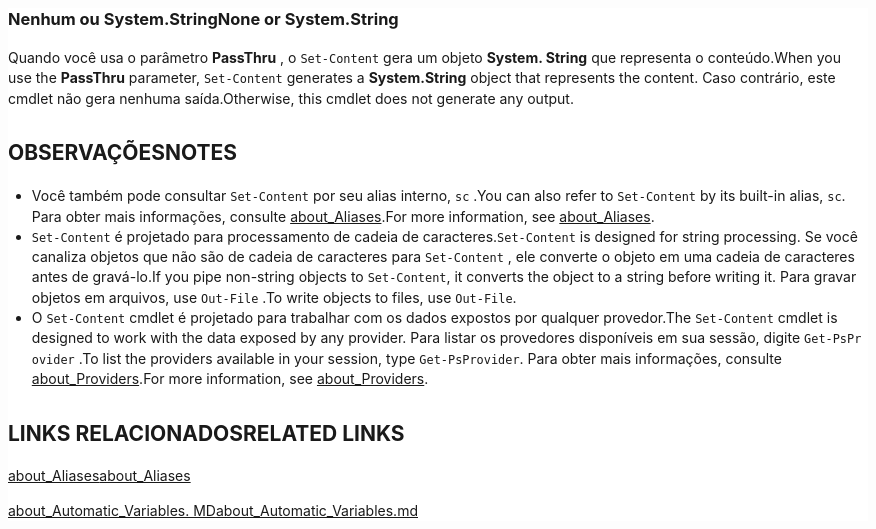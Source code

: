 ### <span data-ttu-id="0fc28-233">Nenhum ou System.String</span><span class="sxs-lookup"><span data-stu-id="0fc28-233">None or System.String</span></span>

<span data-ttu-id="0fc28-234">Quando você usa o parâmetro **PassThru** , o `Set-Content` gera um objeto **System. String** que representa o conteúdo.</span><span class="sxs-lookup"><span data-stu-id="0fc28-234">When you use the **PassThru** parameter, `Set-Content` generates a **System.String** object that represents the content.</span></span> <span data-ttu-id="0fc28-235">Caso contrário, este cmdlet não gera nenhuma saída.</span><span class="sxs-lookup"><span data-stu-id="0fc28-235">Otherwise, this cmdlet does not generate any output.</span></span>

## <span data-ttu-id="0fc28-236">OBSERVAÇÕES</span><span class="sxs-lookup"><span data-stu-id="0fc28-236">NOTES</span></span>

- <span data-ttu-id="0fc28-237">Você também pode consultar `Set-Content` por seu alias interno, `sc` .</span><span class="sxs-lookup"><span data-stu-id="0fc28-237">You can also refer to `Set-Content` by its built-in alias, `sc`.</span></span>
  <span data-ttu-id="0fc28-238">Para obter mais informações, consulte [about_Aliases](../Microsoft.PowerShell.Core/About/about_Aliases.md).</span><span class="sxs-lookup"><span data-stu-id="0fc28-238">For more information, see [about_Aliases](../Microsoft.PowerShell.Core/About/about_Aliases.md).</span></span>
- <span data-ttu-id="0fc28-239">`Set-Content` é projetado para processamento de cadeia de caracteres.</span><span class="sxs-lookup"><span data-stu-id="0fc28-239">`Set-Content` is designed for string processing.</span></span> <span data-ttu-id="0fc28-240">Se você canaliza objetos que não são de cadeia de caracteres para `Set-Content` , ele converte o objeto em uma cadeia de caracteres antes de gravá-lo.</span><span class="sxs-lookup"><span data-stu-id="0fc28-240">If you pipe non-string objects to `Set-Content`, it converts the object to a string before writing it.</span></span> <span data-ttu-id="0fc28-241">Para gravar objetos em arquivos, use `Out-File` .</span><span class="sxs-lookup"><span data-stu-id="0fc28-241">To write objects to files, use `Out-File`.</span></span>
- <span data-ttu-id="0fc28-242">O `Set-Content` cmdlet é projetado para trabalhar com os dados expostos por qualquer provedor.</span><span class="sxs-lookup"><span data-stu-id="0fc28-242">The `Set-Content` cmdlet is designed to work with the data exposed by any provider.</span></span> <span data-ttu-id="0fc28-243">Para listar os provedores disponíveis em sua sessão, digite `Get-PsProvider` .</span><span class="sxs-lookup"><span data-stu-id="0fc28-243">To list the providers available in your session, type `Get-PsProvider`.</span></span> <span data-ttu-id="0fc28-244">Para obter mais informações, consulte [about_Providers](../Microsoft.PowerShell.Core/About/about_Providers.md).</span><span class="sxs-lookup"><span data-stu-id="0fc28-244">For more information, see [about_Providers](../Microsoft.PowerShell.Core/About/about_Providers.md).</span></span>

## <span data-ttu-id="0fc28-245">LINKS RELACIONADOS</span><span class="sxs-lookup"><span data-stu-id="0fc28-245">RELATED LINKS</span></span>

[<span data-ttu-id="0fc28-246">about_Aliases</span><span class="sxs-lookup"><span data-stu-id="0fc28-246">about_Aliases</span></span>](../Microsoft.PowerShell.Core/About/about_Aliases.md)

[<span data-ttu-id="0fc28-247">about_Automatic_Variables. MD</span><span class="sxs-lookup"><span data-stu-id="0fc28-247">about_Automatic_Variables.md</span></span>](../Microsoft.PowerShell.Core/About/about_Automatic_Variables.md)
